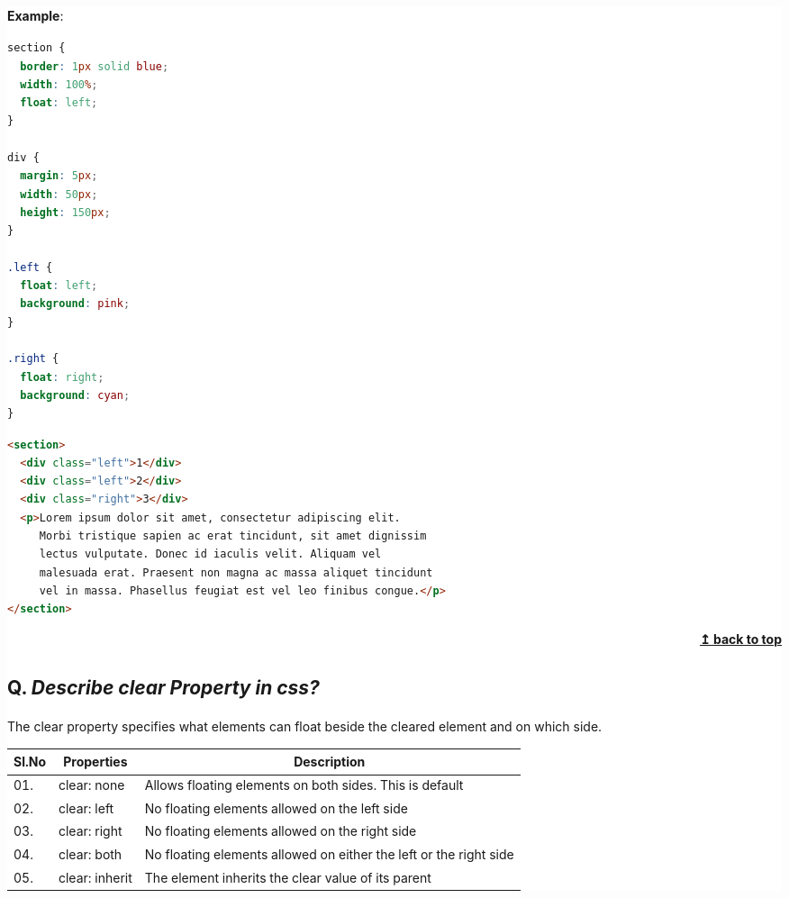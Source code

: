 **Example**:

```css
section {
  border: 1px solid blue;
  width: 100%;
  float: left;
}

div {
  margin: 5px;
  width: 50px;
  height: 150px;
}

.left {
  float: left;
  background: pink;
}

.right {
  float: right;
  background: cyan;
}
```

```html
<section>
  <div class="left">1</div>
  <div class="left">2</div>
  <div class="right">3</div>
  <p>Lorem ipsum dolor sit amet, consectetur adipiscing elit.
     Morbi tristique sapien ac erat tincidunt, sit amet dignissim
     lectus vulputate. Donec id iaculis velit. Aliquam vel
     malesuada erat. Praesent non magna ac massa aliquet tincidunt
     vel in massa. Phasellus feugiat est vel leo finibus congue.</p>
</section>
```

<div align="right">
    <b><a href="#">↥ back to top</a></b>
</div>

## Q. ***Describe clear Property in css?***

The clear property specifies what elements can float beside the cleared element and on which side.

|Sl.No| Properties     | Description  |
|-----|----------------|--------------|
| 01. |clear: none     |Allows floating elements on both sides. This is default|
| 02. |clear: left     |No floating elements allowed on the left side|
| 03. |clear: right    |No floating elements allowed on the right side|
| 04. |clear: both     |No floating elements allowed on either the left or the right side|
| 05. |clear: inherit  |The element inherits the clear value of its parent|
